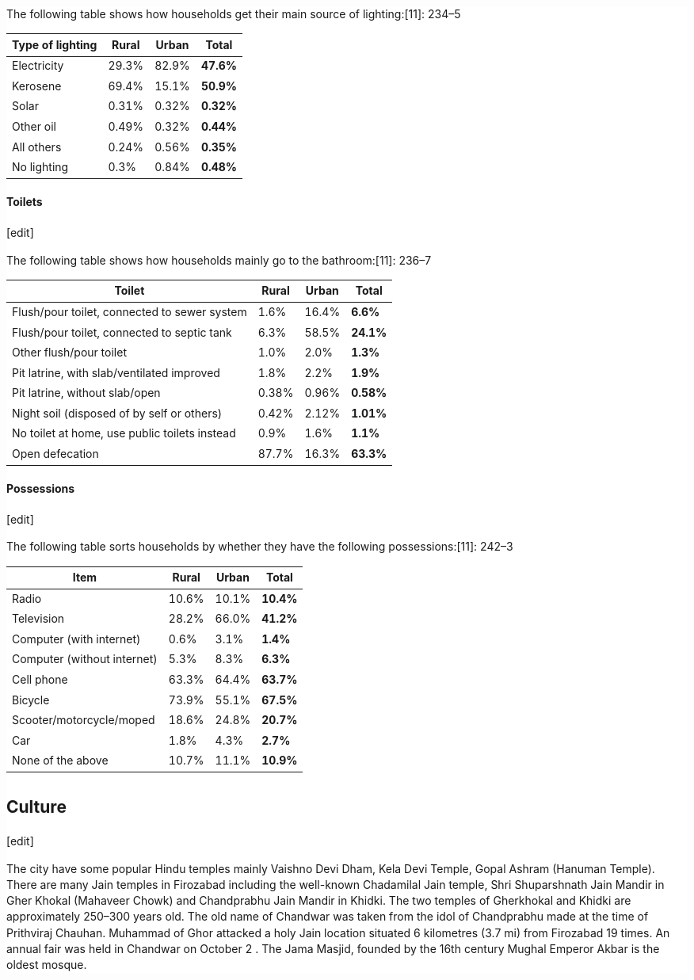 The following table shows how households get their main source of lighting:[11]: 234–5 

Type of lighting  | Rural  | Urban  | **Total**  
---|---|---|---  
Electricity | 29.3% | 82.9% | **47.6%**  
Kerosene | 69.4% | 15.1% | **50.9%**  
Solar | 0.31% | 0.32% | **0.32%**  
Other oil | 0.49% | 0.32% | **0.44%**  
All others | 0.24% | 0.56% | **0.35%**  
No lighting | 0.3% | 0.84% | **0.48%**  
  
#### Toilets

[edit]

The following table shows how households mainly go to the bathroom:[11]: 236–7 

Toilet  | Rural  | Urban  | **Total**  
---|---|---|---  
Flush/pour toilet, connected to sewer system | 1.6% | 16.4% | **6.6%**  
Flush/pour toilet, connected to septic tank | 6.3% | 58.5% | **24.1%**  
Other flush/pour toilet | 1.0% | 2.0% | **1.3%**  
Pit latrine, with slab/ventilated improved | 1.8% | 2.2% | **1.9%**  
Pit latrine, without slab/open | 0.38% | 0.96% | **0.58%**  
Night soil (disposed of by self or others) | 0.42% | 2.12% | **1.01%**  
No toilet at home, use public toilets instead | 0.9% | 1.6% | **1.1%**  
Open defecation | 87.7% | 16.3% | **63.3%**  
  
#### Possessions

[edit]

The following table sorts households by whether they have the following possessions:[11]: 242–3 

Item  | Rural  | Urban  | **Total**  
---|---|---|---  
Radio | 10.6% | 10.1% | **10.4%**  
Television | 28.2% | 66.0% | **41.2%**  
Computer (with internet) | 0.6% | 3.1% | **1.4%**  
Computer (without internet) | 5.3% | 8.3% | **6.3%**  
Cell phone | 63.3% | 64.4% | **63.7%**  
Bicycle | 73.9% | 55.1% | **67.5%**  
Scooter/motorcycle/moped | 18.6% | 24.8% | **20.7%**  
Car | 1.8% | 4.3% | **2.7%**  
None of the above | 10.7% | 11.1% | **10.9%**  
  
## Culture

[edit]

The city have some popular Hindu temples mainly Vaishno Devi Dham, Kela Devi Temple, Gopal Ashram (Hanuman Temple). There are many Jain temples in Firozabad including the well-known Chadamilal Jain temple, Shri Shuparshnath Jain Mandir in Gher Khokal (Mahaveer Chowk) and Chandprabhu Jain Mandir in Khidki. The two temples of Gherkhokal and Khidki are approximately 250–300 years old. The old name of Chandwar was taken from the idol of Chandprabhu made at the time of Prithviraj Chauhan. Muhammad of Ghor attacked a holy Jain location situated 6 kilometres (3.7 mi) from Firozabad 19 times. An annual fair was held in Chandwar on October 2 . The Jama Masjid, founded by the 16th century Mughal Emperor Akbar is the oldest mosque. 
